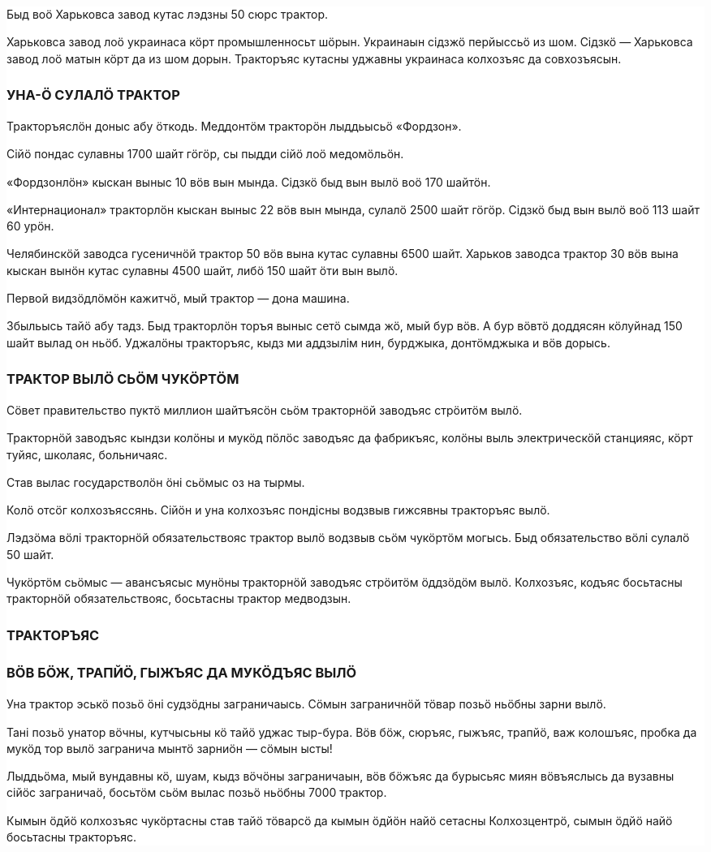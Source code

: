 Быд воӧ Харьковса завод кутас лэдзны 50 сюрс трактор.

Харьковса завод лоӧ украинаса кӧрт промышленносьт шӧрын. Украинаын сідзжӧ перйыссьӧ из шом. Сідзкӧ — Харьковса завод лоӧ матын кӧрт да из шом дорын. Тракторъяс кутасны уджавны украинаса колхозъяс да совхозъясын.

### УНА-Ӧ СУЛАЛӦ ТРАКТОР

Тракторъяслӧн доныс абу ӧткодь. Меддонтӧм тракторӧн лыддьысьӧ «Фордзон».

Сійӧ пондас сулавны 1700 шайт гӧгӧр, сы пыдди сійӧ лоӧ медомӧльӧн.

«Фордзонлӧн» кыскан выныс 10 вӧв вын мында. Сідзкӧ быд вын вылӧ воӧ 170 шайтӧн.

«Интернационал» тракторлӧн кыскан выныс 22 вӧв вын мында, сулалӧ 2500 шайт гӧгӧр. Сідзкӧ быд вын вылӧ воӧ 113 шайт 60 урӧн.

Челябинскӧй заводса гусеничнӧй трактор 50 вӧв вына кутас сулавны 6500 шайт. Харьков заводса трактор 30 вӧв вына кыскан вынӧн кутас сулавны 4500 шайт, либӧ 150 шайт ӧти вын вылӧ.

Первой видзӧдлӧмӧн кажитчӧ, мый трактор — дона машина.

Збыльысь тайӧ абу тадз. Быд тракторлӧн торъя выныс сетӧ сымда жӧ, мый бур вӧв. А бур вӧвтӧ доддясян кӧлуйнад 150 шайт вылад он ньӧб. Уджалӧны тракторъяс, кыдз ми аддзылім нин, бурджыка, донтӧмджыка и вӧв дорысь.

### ТРАКТОР ВЫЛӦ СЬӦМ ЧУКӦРТӦМ

Сӧвет правительство пуктӧ миллион шайтъясӧн сьӧм тракторнӧй заводъяс стрӧитӧм вылӧ.

Тракторнӧй заводъяс кындзи колӧны и мукӧд пӧлӧс заводъяс да фабрикъяс, колӧны выль электрическӧй станцияяс, кӧрт туйяс, школаяс, больничаяс.

Став вылас государстволӧн ӧні сьӧмыс оз на тырмы.

Колӧ отсӧг колхозъяссянь. Сійӧн и уна колхозъяс пондісны водзвыв гижсявны тракторъяс вылӧ.

Лэдзӧма вӧлі тракторнӧй обязательствояс трактор вылӧ водзвыв сьӧм чукӧртӧм могысь. Быд обязательство вӧлі сулалӧ 50 шайт.

Чукӧртӧм сьӧмыс — авансъясыс мунӧны тракторнӧй заводъяс стрӧитӧм ӧддзӧдӧм вылӧ. Колхозъяс, кодъяс босьтасны тракторнӧй обязательствояс, босьтасны трактор медводзын.

### ТРАКТОРЪЯС

### ВӦВ БӦЖ, ТРАПЙӦ, ГЫЖЪЯС ДА МУКӦДЪЯС ВЫЛӦ

Уна трактор эськӧ позьӧ ӧні судзӧдны заграничаысь. Сӧмын заграничнӧй тӧвар позьӧ ньӧбны зарни вылӧ.

Тані позьӧ унатор вӧчны, кутчысьны кӧ тайӧ уджас тыр-бура. Вӧв бӧж, сюръяс, гыжъяс, трапйӧ, важ колошъяс, пробка да мукӧд тор вылӧ загранича мынтӧ зарниӧн — сӧмын ысты!

Лыддьӧма, мый вундавны кӧ, шуам, кыдз вӧчӧны заграничаын, вӧв бӧжъяс да бурысьяс миян вӧвъяслысь да вузавны сійӧс заграничаӧ, босьтӧм сьӧм вылас позьӧ ньӧбны 7000 трактор.

Кымын ӧдйӧ колхозъяс чукӧртасны став тайӧ тӧварсӧ да кымын ӧдйӧн найӧ сетасны Колхозцентрӧ, сымын ӧдйӧ найӧ босьтасны тракторъяс.

